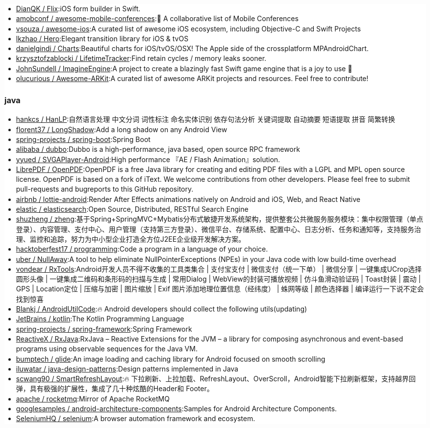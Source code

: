 * [DianQK / Flix](https://github.com/DianQK/Flix):iOS form builder in Swift.
* [amobconf / awesome-mobile-conferences](https://github.com/amobconf/awesome-mobile-conferences):📲 A collaborative list of Mobile Conferences
* [vsouza / awesome-ios](https://github.com/vsouza/awesome-ios):A curated list of awesome iOS ecosystem, including Objective-C and Swift Projects
* [lkzhao / Hero](https://github.com/lkzhao/Hero):Elegant transition library for iOS & tvOS
* [danielgindi / Charts](https://github.com/danielgindi/Charts):Beautiful charts for iOS/tvOS/OSX! The Apple side of the crossplatform MPAndroidChart.
* [krzysztofzablocki / LifetimeTracker](https://github.com/krzysztofzablocki/LifetimeTracker):Find retain cycles / memory leaks sooner.
* [JohnSundell / ImagineEngine](https://github.com/JohnSundell/ImagineEngine):A project to create a blazingly fast Swift game engine that is a joy to use 🚀
* [olucurious / Awesome-ARKit](https://github.com/olucurious/Awesome-ARKit):A curated list of awesome ARKit projects and resources. Feel free to contribute!

### java
* [hankcs / HanLP](https://github.com/hankcs/HanLP):自然语言处理 中文分词 词性标注 命名实体识别 依存句法分析 关键词提取 自动摘要 短语提取 拼音 简繁转换
* [florent37 / LongShadow](https://github.com/florent37/LongShadow):Add a long shadow on any Android View
* [spring-projects / spring-boot](https://github.com/spring-projects/spring-boot):Spring Boot
* [alibaba / dubbo](https://github.com/alibaba/dubbo):Dubbo is a high-performance, java based, open source RPC framework
* [yyued / SVGAPlayer-Android](https://github.com/yyued/SVGAPlayer-Android):High performance 『AE / Flash Animation』solution.
* [LibrePDF / OpenPDF](https://github.com/LibrePDF/OpenPDF):OpenPDF is a free Java library for creating and editing PDF files with a LGPL and MPL open source license. OpenPDF is based on a fork of iText. We welcome contributions from other developers. Please feel free to submit pull-requests and bugreports to this GitHub repository.
* [airbnb / lottie-android](https://github.com/airbnb/lottie-android):Render After Effects animations natively on Android and iOS, Web, and React Native
* [elastic / elasticsearch](https://github.com/elastic/elasticsearch):Open Source, Distributed, RESTful Search Engine
* [shuzheng / zheng](https://github.com/shuzheng/zheng):基于Spring+SpringMVC+Mybatis分布式敏捷开发系统架构，提供整套公共微服务服务模块：集中权限管理（单点登录）、内容管理、支付中心、用户管理（支持第三方登录）、微信平台、存储系统、配置中心、日志分析、任务和通知等，支持服务治理、监控和追踪，努力为中小型企业打造全方位J2EE企业级开发解决方案。
* [hacktoberfest17 / programming](https://github.com/hacktoberfest17/programming):Code a program in a language of your choice.
* [uber / NullAway](https://github.com/uber/NullAway):A tool to help eliminate NullPointerExceptions (NPEs) in your Java code with low build-time overhead
* [vondear / RxTools](https://github.com/vondear/RxTools):Android开发人员不得不收集的工具类集合 | 支付宝支付 | 微信支付（统一下单） | 微信分享 | 一键集成UCrop选择圆形头像 | 一键集成二维码和条形码的扫描与生成 | 常用Dialog | WebView的封装可播放视频 | 仿斗鱼滑动验证码 | Toast封装 | 震动 | GPS | Location定位 | 压缩与加密 | 图片缩放 | Exif 图片添加地理位置信息（经纬度） | 蛛网等级 | 颜色选择器 | 编译运行一下说不定会找到惊喜
* [Blankj / AndroidUtilCode](https://github.com/Blankj/AndroidUtilCode):🔥 Android developers should collect the following utils(updating)
* [JetBrains / kotlin](https://github.com/JetBrains/kotlin):The Kotlin Programming Language
* [spring-projects / spring-framework](https://github.com/spring-projects/spring-framework):Spring Framework
* [ReactiveX / RxJava](https://github.com/ReactiveX/RxJava):RxJava – Reactive Extensions for the JVM – a library for composing asynchronous and event-based programs using observable sequences for the Java VM.
* [bumptech / glide](https://github.com/bumptech/glide):An image loading and caching library for Android focused on smooth scrolling
* [iluwatar / java-design-patterns](https://github.com/iluwatar/java-design-patterns):Design patterns implemented in Java
* [scwang90 / SmartRefreshLayout](https://github.com/scwang90/SmartRefreshLayout):🔥 下拉刷新、上拉加载、RefreshLayout、OverScroll，Android智能下拉刷新框架，支持越界回弹，具有极强的扩展性，集成了几十种炫酷的Header和 Footer。
* [apache / rocketmq](https://github.com/apache/rocketmq):Mirror of Apache RocketMQ
* [googlesamples / android-architecture-components](https://github.com/googlesamples/android-architecture-components):Samples for Android Architecture Components.
* [SeleniumHQ / selenium](https://github.com/SeleniumHQ/selenium):A browser automation framework and ecosystem.